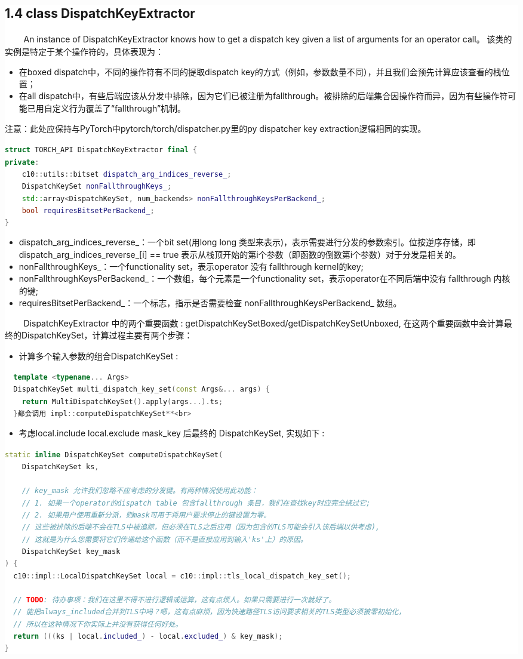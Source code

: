 ## 1.4 class DispatchKeyExtractor
&nbsp;&nbsp;&nbsp;&nbsp;&nbsp;&nbsp;&nbsp;&nbsp;An instance of DispatchKeyExtractor knows how to get a dispatch key given a list of arguments for an operator call。
该类的实例是特定于某个操作符的，具体表现为：<br>
- 在boxed dispatch中，不同的操作符有不同的提取dispatch key的方式（例如，参数数量不同），并且我们会预先计算应该查看的栈位置；
- 在all dispatch中，有些后端应该从分发中排除，因为它们已被注册为fallthrough。被排除的后端集合因操作符而异，因为有些操作符可能已用自定义行为覆盖了“fallthrough”机制。

注意：此处应保持与PyTorch中pytorch/torch/dispatcher.py里的py dispatcher key extraction逻辑相同的实现。<br>

```c++
struct TORCH_API DispatchKeyExtractor final {
private:
    c10::utils::bitset dispatch_arg_indices_reverse_;
    DispatchKeySet nonFallthroughKeys_;
    std::array<DispatchKeySet, num_backends> nonFallthroughKeysPerBackend_;
    bool requiresBitsetPerBackend_;
}
```

- dispatch_arg_indices_reverse_：一个bit set(用long long 类型来表示)，表示需要进行分发的参数索引。位按逆序存储，即dispatch_arg_indices_reverse_[i] == true 表示从栈顶开始的第i个参数（即函数的倒数第i个参数）对于分发是相关的。<br>
- nonFallthroughKeys_：一个functionality set，表示operator 没有 fallthrough kernel的key;
- nonFallthroughKeysPerBackend_：一个数组，每个元素是一个functionality set，表示operator在不同后端中没有 fallthrough 内核的键;
- requiresBitsetPerBackend_：一个标志，指示是否需要检查 nonFallthroughKeysPerBackend_ 数组。

&nbsp;&nbsp;&nbsp;&nbsp;&nbsp;&nbsp;&nbsp;&nbsp;DispatchKeyExtractor 中的两个重要函数 : getDispatchKeySetBoxed/getDispatchKeySetUnboxed, 在这两个重要函数中会计算最终的DispatchKeySet，计算过程主要有两个步骤：<br>

- 计算多个输入参数的组合DispatchKeySet : <br>
```c++
  template <typename... Args>
  DispatchKeySet multi_dispatch_key_set(const Args&... args) {
    return MultiDispatchKeySet().apply(args...).ts;
  }都会调用 impl::computeDispatchKeySet**<br>
```

- 考虑local.include local.exclude mask_key 后最终的 DispatchKeySet, 实现如下 :
```c++
static inline DispatchKeySet computeDispatchKeySet(
    DispatchKeySet ks,

    // key_mask 允许我们忽略不应考虑的分发键。有两种情况使用此功能：
    // 1. 如果一个operator的dispatch table 包含fallthrough 条目，我们在查找key时应完全绕过它;
    // 2. 如果用户使用重新分派，则mask可用于将用户要求停止的键设置为零。
    // 这些被排除的后端不会在TLS中被追踪，但必须在TLS之后应用（因为包含的TLS可能会引入该后端以供考虑),
    // 这就是为什么您需要将它们传递给这个函数（而不是直接应用到输入'ks'上）的原因。
    DispatchKeySet key_mask
) {
  c10::impl::LocalDispatchKeySet local = c10::impl::tls_local_dispatch_key_set();
 
  // TODO: 待办事项：我们在这里不得不进行逻辑或运算，这有点烦人。如果只需要进行一次就好了。
  // 能把always_included合并到TLS中吗？嗯，这有点麻烦，因为快速路径TLS访问要求相关的TLS类型必须被零初始化，
  // 所以在这种情况下你实际上并没有获得任何好处。
  return (((ks | local.included_) - local.excluded_) & key_mask);
}
```
